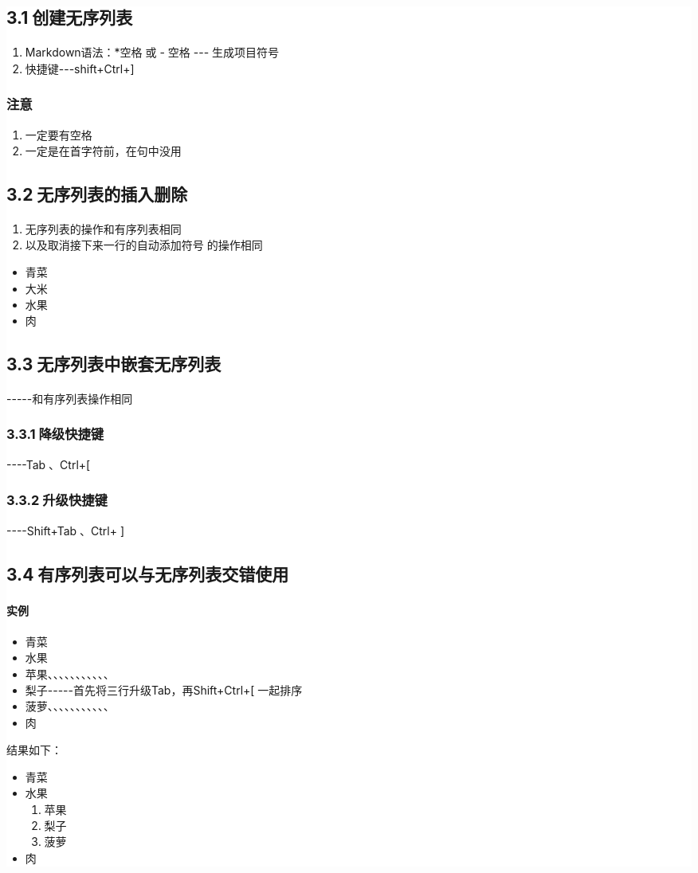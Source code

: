 ## 3.1 创建无序列表

1. Markdown语法：*空格   或   - 空格       ---  生成项目符号 
2. 快捷键---shift+Ctrl+]

### 注意

1. 一定要有空格
2. 一定是在首字符前，在句中没用

## 3.2 无序列表的插入删除

1. 无序列表的操作和有序列表相同
2. 以及取消接下来一行的自动添加符号  的操作相同

* 青菜
* 大米
* 水果
* 肉

## 3.3 无序列表中嵌套无序列表

-----和有序列表操作相同

### 3.3.1 降级快捷键

----Tab 、Ctrl+[  

### 3.3.2 升级快捷键

----Shift+Tab 、Ctrl+ ] 

## 3.4 有序列表可以与无序列表交错使用

#### 实例

* 青菜
* 水果
* 苹果、、、、、、、、、、、
* 梨子-----首先将三行升级Tab，再Shift+Ctrl+[ 一起排序
* 菠萝、、、、、、、、、、、
* 肉

结果如下：

* 青菜
* 水果
  1. 苹果
  2. 梨子
  3. 菠萝
* 肉
